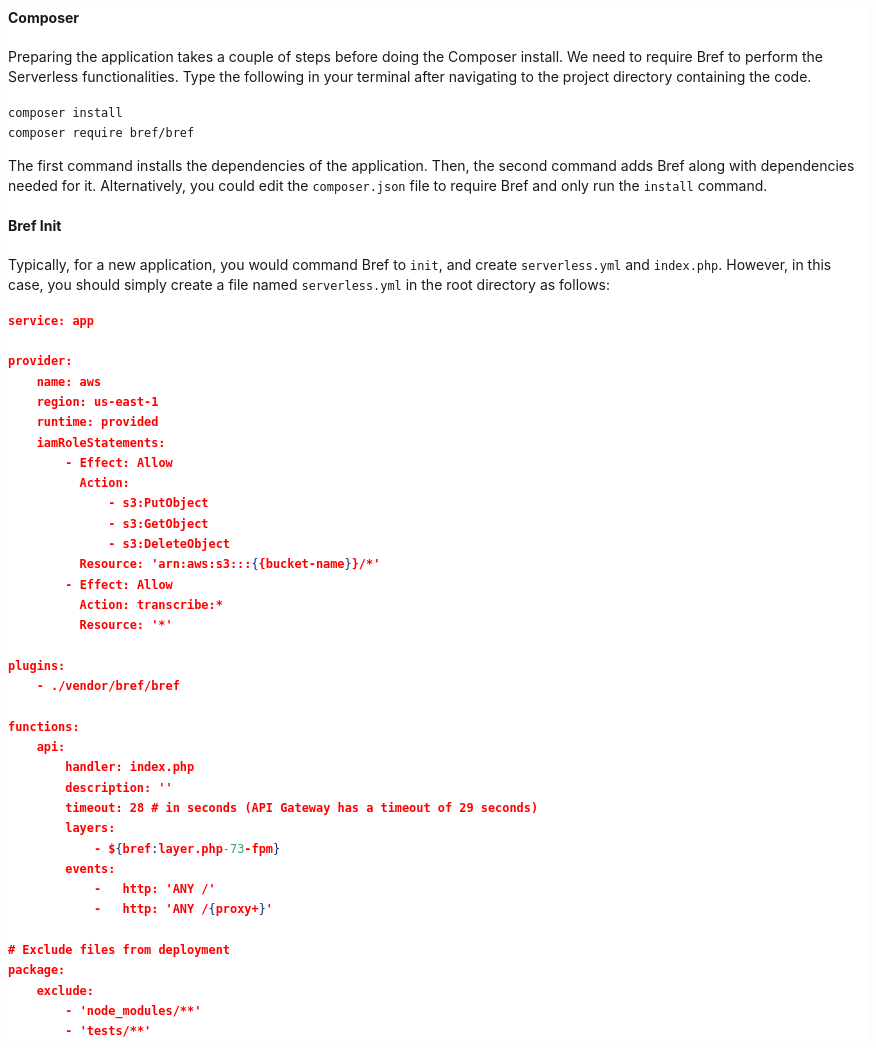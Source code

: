 #### Composer
Preparing the application takes a couple of steps before doing the Composer install. We need to require Bref to perform the Serverless functionalities. Type the following in your terminal after navigating to the project directory containing the code.

```bash
composer install
composer require bref/bref
```

The first command installs the dependencies of the application. Then, the second command adds Bref along with dependencies needed for it. Alternatively, you could edit the `composer.json` file to require Bref and only run the `install` command.

#### Bref Init
Typically, for a new application, you would command Bref to `init`, and create `serverless.yml` and `index.php`. However, in this case, you should simply create a file named `serverless.yml` in the root directory as follows:

```json
service: app

provider:
    name: aws
    region: us-east-1
    runtime: provided
    iamRoleStatements:
        - Effect: Allow
          Action:
              - s3:PutObject
              - s3:GetObject
              - s3:DeleteObject
          Resource: 'arn:aws:s3:::{{bucket-name}}/*'
        - Effect: Allow
          Action: transcribe:*
          Resource: '*'

plugins:
    - ./vendor/bref/bref

functions:
    api:
        handler: index.php
        description: ''
        timeout: 28 # in seconds (API Gateway has a timeout of 29 seconds)
        layers:
            - ${bref:layer.php-73-fpm}
        events:
            -   http: 'ANY /'
            -   http: 'ANY /{proxy+}'

# Exclude files from deployment
package:
    exclude:
        - 'node_modules/**'
        - 'tests/**'
```
